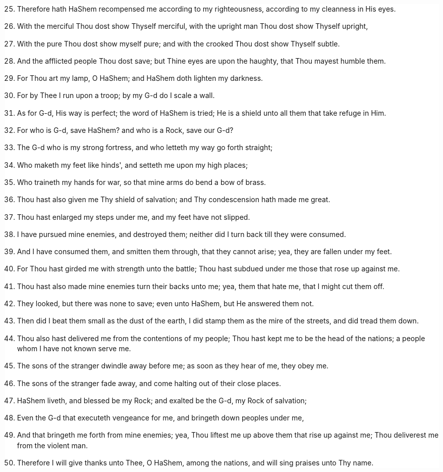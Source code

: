 25. Therefore hath HaShem recompensed me according to my righteousness, according to my cleanness in His eyes.

26. With the merciful Thou dost show Thyself merciful, with the upright man Thou dost show Thyself upright,

27. With the pure Thou dost show myself pure; and with the crooked Thou dost show Thyself subtle.

28. And the afflicted people Thou dost save; but Thine eyes are upon the haughty, that Thou mayest humble them.

29. For Thou art my lamp, O HaShem; and HaShem doth lighten my darkness.

30. For by Thee I run upon a troop; by my G-d do I scale a wall.

31. As for G-d, His way is perfect; the word of HaShem is tried; He is a shield unto all them that take refuge in Him.

32. For who is G-d, save HaShem? and who is a Rock, save our G-d?

33. The G-d who is my strong fortress, and who letteth my way go forth straight;

34. Who maketh my feet like hinds', and setteth me upon my high places;

35. Who traineth my hands for war, so that mine arms do bend a bow of brass.

36. Thou hast also given me Thy shield of salvation; and Thy condescension hath made me great.

37. Thou hast enlarged my steps under me, and my feet have not slipped.

38. I have pursued mine enemies, and destroyed them; neither did I turn back till they were consumed.

39. And I have consumed them, and smitten them through, that they cannot arise; yea, they are fallen under my feet.

40. For Thou hast girded me with strength unto the battle; Thou hast subdued under me those that rose up against me.

41. Thou hast also made mine enemies turn their backs unto me; yea, them that hate me, that I might cut them off.

42. They looked, but there was none to save; even unto HaShem, but He answered them not.

43. Then did I beat them small as the dust of the earth, I did stamp them as the mire of the streets, and did tread them down.

44. Thou also hast delivered me from the contentions of my people; Thou hast kept me to be the head of the nations; a people whom I have not known serve me.

45. The sons of the stranger dwindle away before me; as soon as they hear of me, they obey me.

46. The sons of the stranger fade away, and come halting out of their close places.

47. HaShem liveth, and blessed be my Rock; and exalted be the G-d, my Rock of salvation;

48. Even the G-d that executeth vengeance for me, and bringeth down peoples under me,

49. And that bringeth me forth from mine enemies; yea, Thou liftest me up above them that rise up against me; Thou deliverest me from the violent man.

50. Therefore I will give thanks unto Thee, O HaShem, among the nations, and will sing praises unto Thy name.
